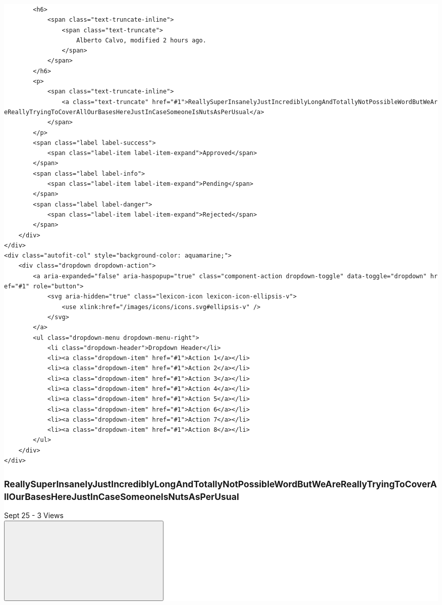 			<h6>
				<span class="text-truncate-inline">
					<span class="text-truncate">
						Alberto Calvo, modified 2 hours ago.
					</span>
				</span>
			</h6>
			<p>
				<span class="text-truncate-inline">
					<a class="text-truncate" href="#1">ReallySuperInsanelyJustIncrediblyLongAndTotallyNotPossibleWordButWeAreReallyTryingToCoverAllOurBasesHereJustInCaseSomeoneIsNutsAsPerUsual</a>
				</span>
			</p>
			<span class="label label-success">
				<span class="label-item label-item-expand">Approved</span>
			</span>
			<span class="label label-info">
				<span class="label-item label-item-expand">Pending</span>
			</span>
			<span class="label label-danger">
				<span class="label-item label-item-expand">Rejected</span>
			</span>
		</div>
	</div>
	<div class="autofit-col" style="background-color: aquamarine;">
		<div class="dropdown dropdown-action">
			<a aria-expanded="false" aria-haspopup="true" class="component-action dropdown-toggle" data-toggle="dropdown" href="#1" role="button">
				<svg aria-hidden="true" class="lexicon-icon lexicon-icon-ellipsis-v">
					<use xlink:href="/images/icons/icons.svg#ellipsis-v" />
				</svg>
			</a>
			<ul class="dropdown-menu dropdown-menu-right">
				<li class="dropdown-header">Dropdown Header</li>
				<li><a class="dropdown-item" href="#1">Action 1</a></li>
				<li><a class="dropdown-item" href="#1">Action 2</a></li>
				<li><a class="dropdown-item" href="#1">Action 3</a></li>
				<li><a class="dropdown-item" href="#1">Action 4</a></li>
				<li><a class="dropdown-item" href="#1">Action 5</a></li>
				<li><a class="dropdown-item" href="#1">Action 6</a></li>
				<li><a class="dropdown-item" href="#1">Action 7</a></li>
				<li><a class="dropdown-item" href="#1">Action 8</a></li>
			</ul>
		</div>
	</div>
</div>

</article>

<article>

<div class="card">
	<div class="card-body">
		<div class="autofit-padded-no-gutters-x autofit-row">
			<div class="autofit-col autofit-col-expand">
				<h2 class="component-title" style="font-size:1.25rem;font-weight:700;">
					ReallySuperInsanelyJustIncrediblyLongAndTotallyNotPossibleWordButWeAreReallyTryingToCoverAllOurBasesHereJustInCaseSomeoneIsNutsAsPerUsual
				</h2>
				<div>Sept 25 - 3 Views</div>
			</div>
			<div class="autofit-col">
				<button class="btn btn-monospaced btn-outline-primary btn-outline-borderless btn-sm" type="button">
					<span class="inline-item">
						<svg aria-hidden="true" class="lexicon-icon lexicon-icon-pencil">